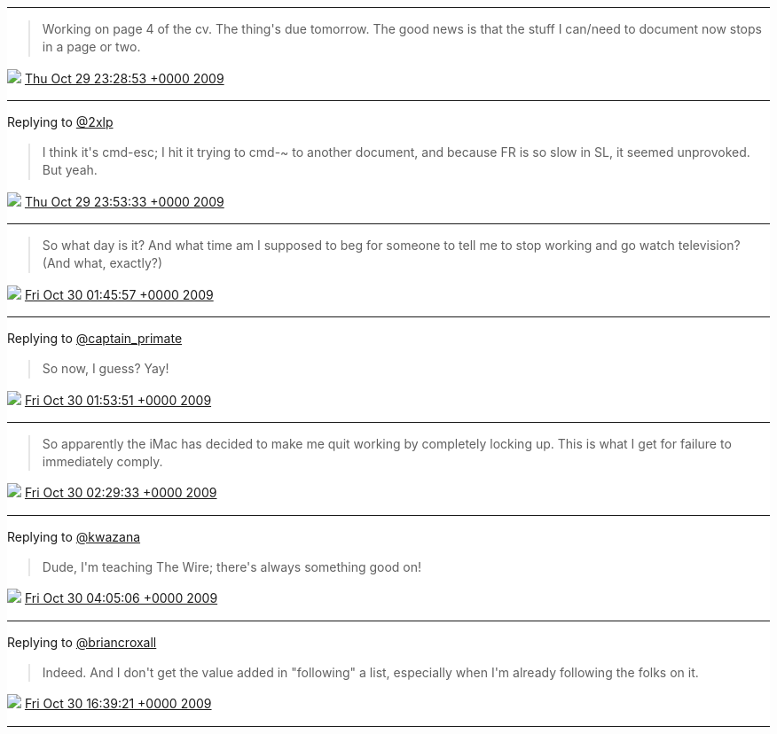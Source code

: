 ----

> Working on page 4 of the cv\. The thing's due tomorrow\. The good news is that the stuff I can/need to document now stops in a page or two\.

<img src="../../media/tweet.ico" width="12" /> [Thu Oct 29 23:28:53 +0000 2009](https://twitter.com/kfitz/status/5272574611)

----

Replying to [@2xlp](https://twitter.com/2xlp/status/5272962096)

> I think it's cmd\-esc; I hit it trying to cmd\-\~ to another document, and because FR is so slow in SL, it seemed unprovoked\. But yeah\.

<img src="../../media/tweet.ico" width="12" /> [Thu Oct 29 23:53:33 +0000 2009](https://twitter.com/kfitz/status/5273189162)

----

> So what day is it? And what time am I supposed to beg for someone to tell me to stop working and go watch television? \(And what, exactly?\)

<img src="../../media/tweet.ico" width="12" /> [Fri Oct 30 01:45:57 +0000 2009](https://twitter.com/kfitz/status/5275979407)

----

Replying to [@captain\_primate](https://twitter.com/EthanWatrall/status/5276025679)

> So now, I guess? Yay\!

<img src="../../media/tweet.ico" width="12" /> [Fri Oct 30 01:53:51 +0000 2009](https://twitter.com/kfitz/status/5276167159)

----

> So apparently the iMac has decided to make me quit working by completely locking up\. This is what I get for failure to immediately comply\.

<img src="../../media/tweet.ico" width="12" /> [Fri Oct 30 02:29:33 +0000 2009](https://twitter.com/kfitz/status/5277033027)

----

Replying to [@kwazana](https://twitter.com/kwazana/status/5277018696)

> Dude, I'm teaching The Wire; there's always something good on\!

<img src="../../media/tweet.ico" width="12" /> [Fri Oct 30 04:05:06 +0000 2009](https://twitter.com/kfitz/status/5279107636)

----

Replying to [@briancroxall](https://twitter.com/briancroxall/status/5290167258)

> Indeed\. And I don't get the value added in "following" a list, especially when I'm already following the folks on it\.

<img src="../../media/tweet.ico" width="12" /> [Fri Oct 30 16:39:21 +0000 2009](https://twitter.com/kfitz/status/5291620079)

----
